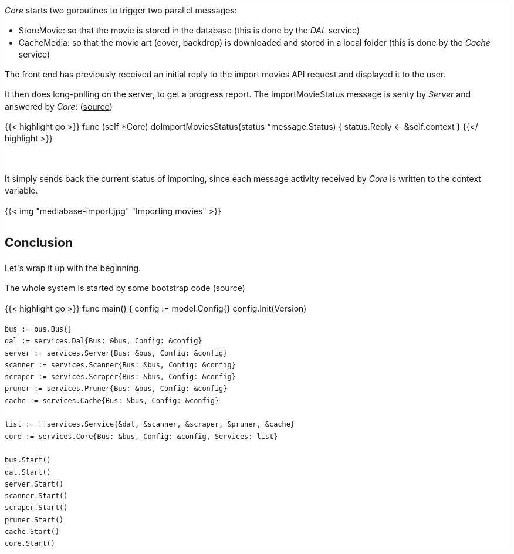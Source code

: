 _Core_ starts two goroutines to trigger two parallel messages:

- StoreMovie: so that the movie is stored in the database (this is done by the _DAL_ service)
- CacheMedia: so that the movie art (cover, backdrop) is downloaded and stored in a local folder (this is done by the _Cache_ service)

The front end has previously received an initial reply to the import movies API request and displayed it to the user.

It then does long-polling on the server, to get a progress report. The ImportMovieStatus message is senty by _Server_ and answered by _Core_: ([source](https://github.com/apertoire/mediabase/blob/master/server/services/core.go#L127))

{{< highlight go >}}
func (self *Core) doImportMoviesStatus(status *message.Status) {
status.Reply <- &self.context
}
{{</ highlight >}}

<br>

It simply sends back the current status of importing, since each message activity received by _Core_ is written to the context variable.

{{< img "mediabase-import.jpg" "Importing movies" >}}

## Conclusion

Let's wrap it up with the beginning.

The whole system is started by some bootstrap code ([source](https://github.com/apertoire/mediabase/blob/master/server/boot.go))

{{< highlight go >}}
func main() {
config := model.Config{}
config.Init(Version)

    bus := bus.Bus{}
    dal := services.Dal{Bus: &bus, Config: &config}
    server := services.Server{Bus: &bus, Config: &config}
    scanner := services.Scanner{Bus: &bus, Config: &config}
    scraper := services.Scraper{Bus: &bus, Config: &config}
    pruner := services.Pruner{Bus: &bus, Config: &config}
    cache := services.Cache{Bus: &bus, Config: &config}

    list := []services.Service{&dal, &scanner, &scraper, &pruner, &cache}
    core := services.Core{Bus: &bus, Config: &config, Services: list}

    bus.Start()
    dal.Start()
    server.Start()
    scanner.Start()
    scraper.Start()
    pruner.Start()
    cache.Start()
    core.Start()
